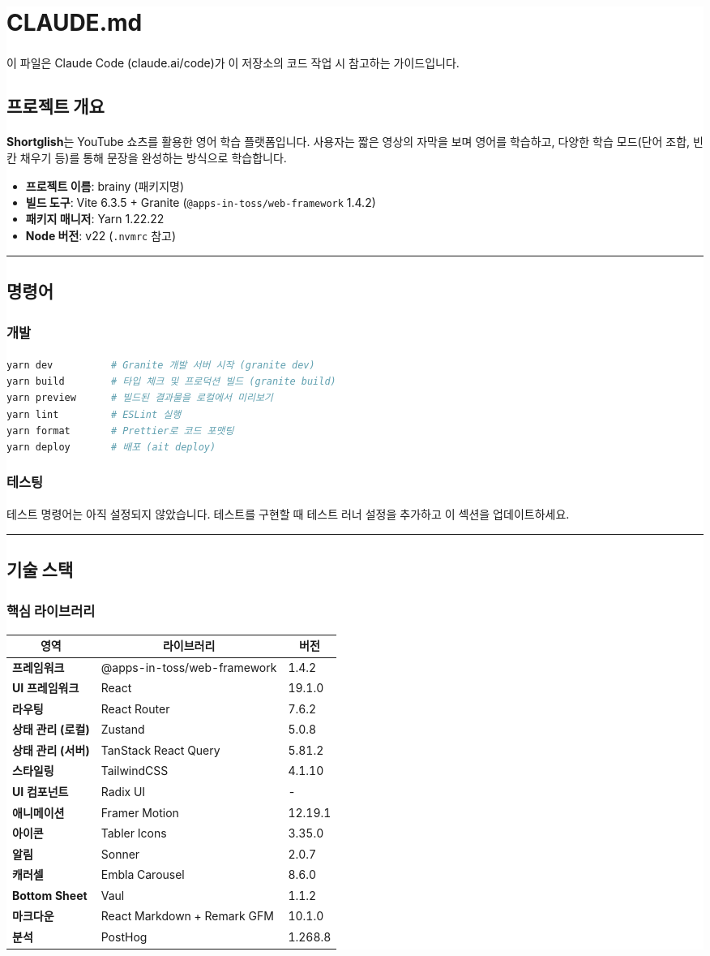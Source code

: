 # CLAUDE.md

이 파일은 Claude Code (claude.ai/code)가 이 저장소의 코드 작업 시 참고하는 가이드입니다.

## 프로젝트 개요

**Shortglish**는 YouTube 쇼츠를 활용한 영어 학습 플랫폼입니다. 사용자는 짧은 영상의 자막을 보며 영어를 학습하고, 다양한 학습 모드(단어 조합, 빈칸 채우기 등)를 통해 문장을 완성하는 방식으로 학습합니다.

- **프로젝트 이름**: brainy (패키지명)
- **빌드 도구**: Vite 6.3.5 + Granite (`@apps-in-toss/web-framework` 1.4.2)
- **패키지 매니저**: Yarn 1.22.22
- **Node 버전**: v22 (`.nvmrc` 참고)

---

## 명령어

### 개발
```bash
yarn dev          # Granite 개발 서버 시작 (granite dev)
yarn build        # 타입 체크 및 프로덕션 빌드 (granite build)
yarn preview      # 빌드된 결과물을 로컬에서 미리보기
yarn lint         # ESLint 실행
yarn format       # Prettier로 코드 포맷팅
yarn deploy       # 배포 (ait deploy)
```

### 테스팅
테스트 명령어는 아직 설정되지 않았습니다. 테스트를 구현할 때 테스트 러너 설정을 추가하고 이 섹션을 업데이트하세요.

---

## 기술 스택

### 핵심 라이브러리
| 영역 | 라이브러리 | 버전 |
|------|-----------|------|
| **프레임워크** | @apps-in-toss/web-framework | 1.4.2 |
| **UI 프레임워크** | React | 19.1.0 |
| **라우팅** | React Router | 7.6.2 |
| **상태 관리 (로컬)** | Zustand | 5.0.8 |
| **상태 관리 (서버)** | TanStack React Query | 5.81.2 |
| **스타일링** | TailwindCSS | 4.1.10 |
| **UI 컴포넌트** | Radix UI | - |
| **애니메이션** | Framer Motion | 12.19.1 |
| **아이콘** | Tabler Icons | 3.35.0 |
| **알림** | Sonner | 2.0.7 |
| **캐러셀** | Embla Carousel | 8.6.0 |
| **Bottom Sheet** | Vaul | 1.1.2 |
| **마크다운** | React Markdown + Remark GFM | 10.1.0 |
| **분석** | PostHog | 1.268.8 |
